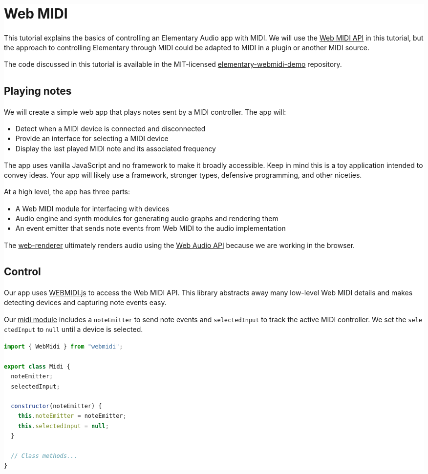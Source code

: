 # Web MIDI

This tutorial explains the basics of controlling an Elementary Audio app with
MIDI. We will use the [Web MIDI API](https://developer.mozilla.org/en-US/docs/Web/API/Web_MIDI_API) in this tutorial, but the approach to controlling Elementary through MIDI could be adapted to MIDI in a plugin or another MIDI source.

The code discussed in this tutorial is available in the MIT-licensed [elementary-webmidi-demo](https://github.com/bgins/elementary-webmidi-demo) repository.

## Playing notes

We will create a simple web app that plays notes sent by a MIDI controller. The app will:

- Detect when a MIDI device is connected and disconnected
- Provide an interface for selecting a MIDI device
- Display the last played MIDI note and its associated frequency

The app uses vanilla JavaScript and no framework to make it broadly accessible. Keep in mind this is a toy application intended to convey ideas. Your app will likely use a framework, stronger types, defensive programming, and other niceties.

At a high level, the app has three parts:

- A Web MIDI module for interfacing with devices
- Audio engine and synth modules for generating audio graphs and rendering them
- An event emitter that sends note events from Web MIDI to the audio implementation

The [web-renderer](https://www.elementary.audio/docs/packages/web-renderer) ultimately renders audio using the [Web Audio API](https://developer.mozilla.org/en-US/docs/Web/API/Web_Audio_API) because we are working in the browser.

## Control

Our app uses [WEBMIDI.js](https://webmidijs.org/) to access the Web MIDI API. This library abstracts away many low-level Web MIDI details and makes detecting devices and capturing note events easy.

Our [midi module](https://github.com/bgins/elementary-webmidi-demo/blob/main/src/midi.js) includes a `noteEmitter` to send note events and `selectedInput` to track the active MIDI controller. We set the `selectedInput` to `null` until a device is selected.

```js
import { WebMidi } from "webmidi";

export class Midi {
  noteEmitter;
  selectedInput;

  constructor(noteEmitter) {
    this.noteEmitter = noteEmitter;
    this.selectedInput = null;
  }

  // Class methods...
}
```
